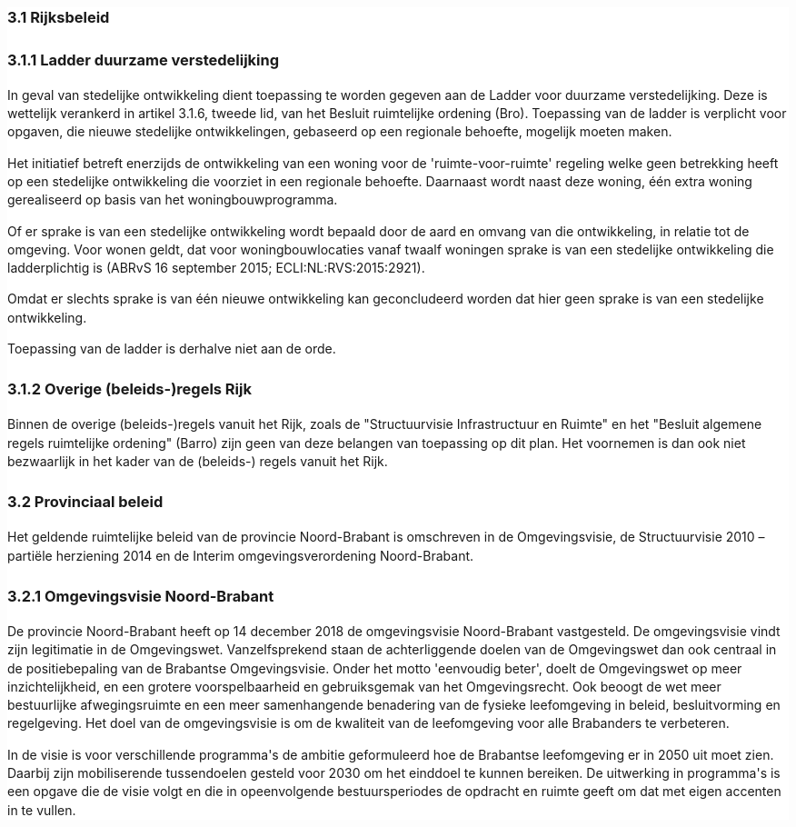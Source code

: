 ### <span id="page-10-1"></span>**3.1 Rijksbeleid**

### <span id="page-10-2"></span>3.1.1 Ladder duurzame verstedelijking

In geval van stedelijke ontwikkeling dient toepassing te worden gegeven aan de Ladder voor duurzame verstedelijking. Deze is wettelijk verankerd in artikel 3.1.6, tweede lid, van het Besluit ruimtelijke ordening (Bro). Toepassing van de ladder is verplicht voor opgaven, die nieuwe stedelijke ontwikkelingen, gebaseerd op een regionale behoefte, mogelijk moeten maken.

Het initiatief betreft enerzijds de ontwikkeling van een woning voor de 'ruimte-voor-ruimte' regeling welke geen betrekking heeft op een stedelijke ontwikkeling die voorziet in een regionale behoefte. Daarnaast wordt naast deze woning, één extra woning gerealiseerd op basis van het woningbouwprogramma.

Of er sprake is van een stedelijke ontwikkeling wordt bepaald door de aard en omvang van die ontwikkeling, in relatie tot de omgeving. Voor wonen geldt, dat voor woningbouwlocaties vanaf twaalf woningen sprake is van een stedelijke ontwikkeling die ladderplichtig is (ABRvS 16 september 2015; ECLI:NL:RVS:2015:2921).

Omdat er slechts sprake is van één nieuwe ontwikkeling kan geconcludeerd worden dat hier geen sprake is van een stedelijke ontwikkeling.

Toepassing van de ladder is derhalve niet aan de orde.

### <span id="page-10-3"></span>3.1.2 Overige (beleids-)regels Rijk

Binnen de overige (beleids-)regels vanuit het Rijk, zoals de "Structuurvisie Infrastructuur en Ruimte" en het "Besluit algemene regels ruimtelijke ordening" (Barro) zijn geen van deze belangen van toepassing op dit plan. Het voornemen is dan ook niet bezwaarlijk in het kader van de (beleids-) regels vanuit het Rijk.

### <span id="page-10-4"></span>**3.2 Provinciaal beleid**

Het geldende ruimtelijke beleid van de provincie Noord-Brabant is omschreven in de Omgevingsvisie, de Structuurvisie 2010 – partiële herziening 2014 en de Interim omgevingsverordening Noord-Brabant.

### <span id="page-10-5"></span>3.2.1 Omgevingsvisie Noord-Brabant

De provincie Noord-Brabant heeft op 14 december 2018 de omgevingsvisie Noord-Brabant vastgesteld. De omgevingsvisie vindt zijn legitimatie in de Omgevingswet. Vanzelfsprekend staan de achterliggende doelen van de Omgevingswet dan ook centraal in de positiebepaling van de Brabantse Omgevingsvisie. Onder het motto 'eenvoudig beter', doelt de Omgevingswet op meer inzichtelijkheid, en een grotere voorspelbaarheid en gebruiksgemak van het Omgevingsrecht. Ook beoogt de wet meer bestuurlijke afwegingsruimte en een meer samenhangende benadering van de fysieke leefomgeving in beleid, besluitvorming en regelgeving. Het doel van de omgevingsvisie is om de kwaliteit van de leefomgeving voor alle Brabanders te verbeteren.

In de visie is voor verschillende programma's de ambitie geformuleerd hoe de Brabantse leefomgeving er in 2050 uit moet zien. Daarbij zijn mobiliserende tussendoelen gesteld voor 2030 om het einddoel te kunnen bereiken. De uitwerking in programma's is een opgave die de visie volgt en die in opeenvolgende bestuursperiodes de opdracht en ruimte geeft om dat met eigen accenten in te vullen.
